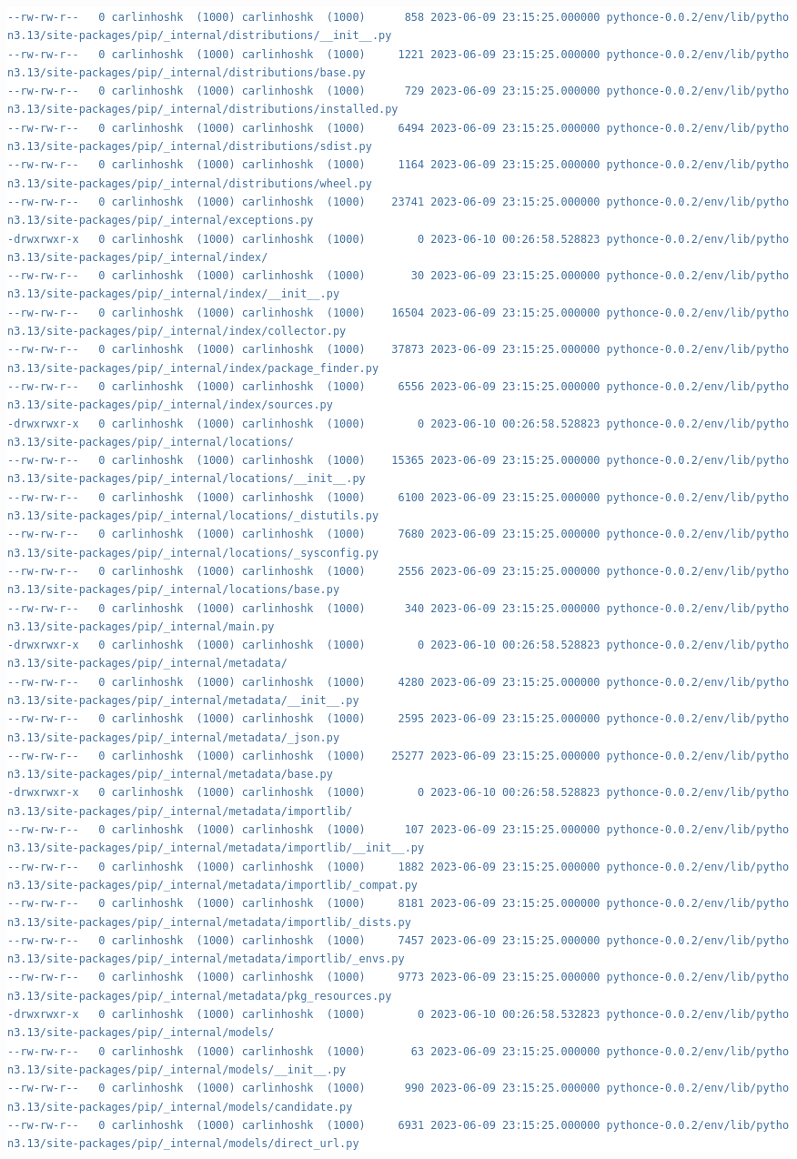 ```diff
--rw-rw-r--   0 carlinhoshk  (1000) carlinhoshk  (1000)      858 2023-06-09 23:15:25.000000 pythonce-0.0.2/env/lib/python3.13/site-packages/pip/_internal/distributions/__init__.py
--rw-rw-r--   0 carlinhoshk  (1000) carlinhoshk  (1000)     1221 2023-06-09 23:15:25.000000 pythonce-0.0.2/env/lib/python3.13/site-packages/pip/_internal/distributions/base.py
--rw-rw-r--   0 carlinhoshk  (1000) carlinhoshk  (1000)      729 2023-06-09 23:15:25.000000 pythonce-0.0.2/env/lib/python3.13/site-packages/pip/_internal/distributions/installed.py
--rw-rw-r--   0 carlinhoshk  (1000) carlinhoshk  (1000)     6494 2023-06-09 23:15:25.000000 pythonce-0.0.2/env/lib/python3.13/site-packages/pip/_internal/distributions/sdist.py
--rw-rw-r--   0 carlinhoshk  (1000) carlinhoshk  (1000)     1164 2023-06-09 23:15:25.000000 pythonce-0.0.2/env/lib/python3.13/site-packages/pip/_internal/distributions/wheel.py
--rw-rw-r--   0 carlinhoshk  (1000) carlinhoshk  (1000)    23741 2023-06-09 23:15:25.000000 pythonce-0.0.2/env/lib/python3.13/site-packages/pip/_internal/exceptions.py
-drwxrwxr-x   0 carlinhoshk  (1000) carlinhoshk  (1000)        0 2023-06-10 00:26:58.528823 pythonce-0.0.2/env/lib/python3.13/site-packages/pip/_internal/index/
--rw-rw-r--   0 carlinhoshk  (1000) carlinhoshk  (1000)       30 2023-06-09 23:15:25.000000 pythonce-0.0.2/env/lib/python3.13/site-packages/pip/_internal/index/__init__.py
--rw-rw-r--   0 carlinhoshk  (1000) carlinhoshk  (1000)    16504 2023-06-09 23:15:25.000000 pythonce-0.0.2/env/lib/python3.13/site-packages/pip/_internal/index/collector.py
--rw-rw-r--   0 carlinhoshk  (1000) carlinhoshk  (1000)    37873 2023-06-09 23:15:25.000000 pythonce-0.0.2/env/lib/python3.13/site-packages/pip/_internal/index/package_finder.py
--rw-rw-r--   0 carlinhoshk  (1000) carlinhoshk  (1000)     6556 2023-06-09 23:15:25.000000 pythonce-0.0.2/env/lib/python3.13/site-packages/pip/_internal/index/sources.py
-drwxrwxr-x   0 carlinhoshk  (1000) carlinhoshk  (1000)        0 2023-06-10 00:26:58.528823 pythonce-0.0.2/env/lib/python3.13/site-packages/pip/_internal/locations/
--rw-rw-r--   0 carlinhoshk  (1000) carlinhoshk  (1000)    15365 2023-06-09 23:15:25.000000 pythonce-0.0.2/env/lib/python3.13/site-packages/pip/_internal/locations/__init__.py
--rw-rw-r--   0 carlinhoshk  (1000) carlinhoshk  (1000)     6100 2023-06-09 23:15:25.000000 pythonce-0.0.2/env/lib/python3.13/site-packages/pip/_internal/locations/_distutils.py
--rw-rw-r--   0 carlinhoshk  (1000) carlinhoshk  (1000)     7680 2023-06-09 23:15:25.000000 pythonce-0.0.2/env/lib/python3.13/site-packages/pip/_internal/locations/_sysconfig.py
--rw-rw-r--   0 carlinhoshk  (1000) carlinhoshk  (1000)     2556 2023-06-09 23:15:25.000000 pythonce-0.0.2/env/lib/python3.13/site-packages/pip/_internal/locations/base.py
--rw-rw-r--   0 carlinhoshk  (1000) carlinhoshk  (1000)      340 2023-06-09 23:15:25.000000 pythonce-0.0.2/env/lib/python3.13/site-packages/pip/_internal/main.py
-drwxrwxr-x   0 carlinhoshk  (1000) carlinhoshk  (1000)        0 2023-06-10 00:26:58.528823 pythonce-0.0.2/env/lib/python3.13/site-packages/pip/_internal/metadata/
--rw-rw-r--   0 carlinhoshk  (1000) carlinhoshk  (1000)     4280 2023-06-09 23:15:25.000000 pythonce-0.0.2/env/lib/python3.13/site-packages/pip/_internal/metadata/__init__.py
--rw-rw-r--   0 carlinhoshk  (1000) carlinhoshk  (1000)     2595 2023-06-09 23:15:25.000000 pythonce-0.0.2/env/lib/python3.13/site-packages/pip/_internal/metadata/_json.py
--rw-rw-r--   0 carlinhoshk  (1000) carlinhoshk  (1000)    25277 2023-06-09 23:15:25.000000 pythonce-0.0.2/env/lib/python3.13/site-packages/pip/_internal/metadata/base.py
-drwxrwxr-x   0 carlinhoshk  (1000) carlinhoshk  (1000)        0 2023-06-10 00:26:58.528823 pythonce-0.0.2/env/lib/python3.13/site-packages/pip/_internal/metadata/importlib/
--rw-rw-r--   0 carlinhoshk  (1000) carlinhoshk  (1000)      107 2023-06-09 23:15:25.000000 pythonce-0.0.2/env/lib/python3.13/site-packages/pip/_internal/metadata/importlib/__init__.py
--rw-rw-r--   0 carlinhoshk  (1000) carlinhoshk  (1000)     1882 2023-06-09 23:15:25.000000 pythonce-0.0.2/env/lib/python3.13/site-packages/pip/_internal/metadata/importlib/_compat.py
--rw-rw-r--   0 carlinhoshk  (1000) carlinhoshk  (1000)     8181 2023-06-09 23:15:25.000000 pythonce-0.0.2/env/lib/python3.13/site-packages/pip/_internal/metadata/importlib/_dists.py
--rw-rw-r--   0 carlinhoshk  (1000) carlinhoshk  (1000)     7457 2023-06-09 23:15:25.000000 pythonce-0.0.2/env/lib/python3.13/site-packages/pip/_internal/metadata/importlib/_envs.py
--rw-rw-r--   0 carlinhoshk  (1000) carlinhoshk  (1000)     9773 2023-06-09 23:15:25.000000 pythonce-0.0.2/env/lib/python3.13/site-packages/pip/_internal/metadata/pkg_resources.py
-drwxrwxr-x   0 carlinhoshk  (1000) carlinhoshk  (1000)        0 2023-06-10 00:26:58.532823 pythonce-0.0.2/env/lib/python3.13/site-packages/pip/_internal/models/
--rw-rw-r--   0 carlinhoshk  (1000) carlinhoshk  (1000)       63 2023-06-09 23:15:25.000000 pythonce-0.0.2/env/lib/python3.13/site-packages/pip/_internal/models/__init__.py
--rw-rw-r--   0 carlinhoshk  (1000) carlinhoshk  (1000)      990 2023-06-09 23:15:25.000000 pythonce-0.0.2/env/lib/python3.13/site-packages/pip/_internal/models/candidate.py
--rw-rw-r--   0 carlinhoshk  (1000) carlinhoshk  (1000)     6931 2023-06-09 23:15:25.000000 pythonce-0.0.2/env/lib/python3.13/site-packages/pip/_internal/models/direct_url.py
```